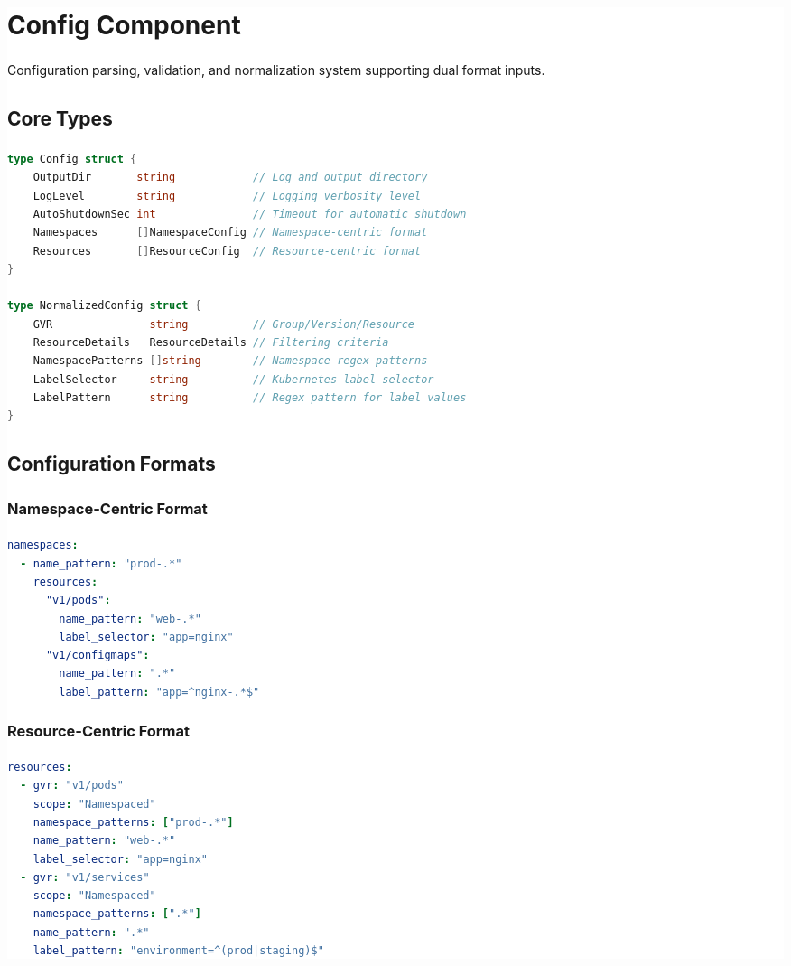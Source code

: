 # Config Component

Configuration parsing, validation, and normalization system supporting dual format inputs.

## Core Types

```go
type Config struct {
    OutputDir       string            // Log and output directory
    LogLevel        string            // Logging verbosity level
    AutoShutdownSec int               // Timeout for automatic shutdown
    Namespaces      []NamespaceConfig // Namespace-centric format
    Resources       []ResourceConfig  // Resource-centric format
}

type NormalizedConfig struct {
    GVR               string          // Group/Version/Resource
    ResourceDetails   ResourceDetails // Filtering criteria
    NamespacePatterns []string        // Namespace regex patterns
    LabelSelector     string          // Kubernetes label selector
    LabelPattern      string          // Regex pattern for label values
}
```

## Configuration Formats

### Namespace-Centric Format
```yaml
namespaces:
  - name_pattern: "prod-.*"
    resources:
      "v1/pods":
        name_pattern: "web-.*"
        label_selector: "app=nginx"
      "v1/configmaps":
        name_pattern: ".*"
        label_pattern: "app=^nginx-.*$"
```

### Resource-Centric Format
```yaml
resources:
  - gvr: "v1/pods"
    scope: "Namespaced"
    namespace_patterns: ["prod-.*"]
    name_pattern: "web-.*"
    label_selector: "app=nginx"
  - gvr: "v1/services"
    scope: "Namespaced"
    namespace_patterns: [".*"]
    name_pattern: ".*"
    label_pattern: "environment=^(prod|staging)$"
```

